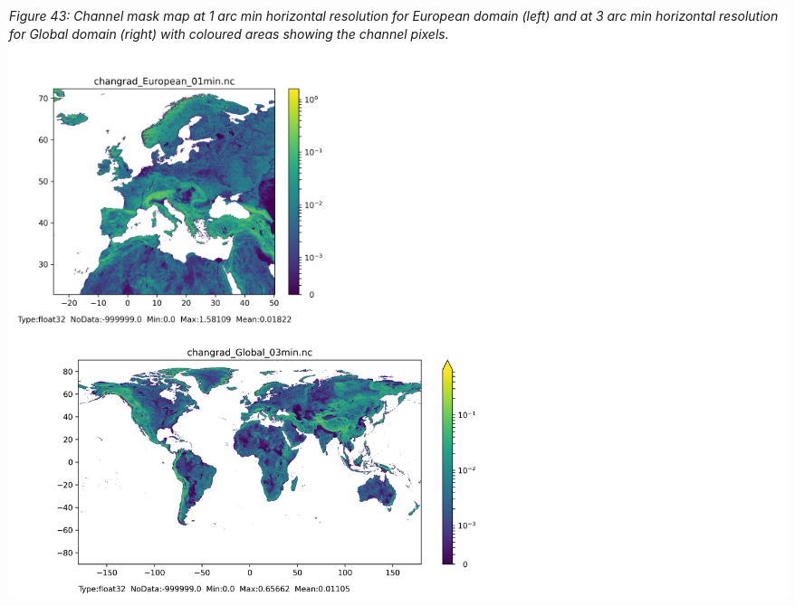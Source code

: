 *Figure 43: Channel mask map at 1 arc min horizontal resolution for European domain (left) and at 3 arc min horizontal resolution for Global domain (right) with coloured areas showing the channel pixels.*



<p float="centre">
  <img src="../media/Static-Maps/changrad_European_01min.png" width="394" />
  <img src="../media/Static-Maps/changrad_Global_03min.png" width="611" /> 
</p>

